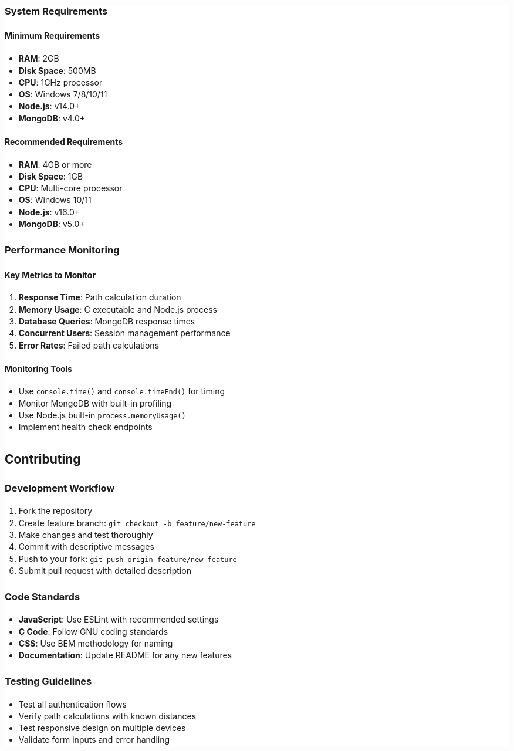 ### System Requirements

#### Minimum Requirements
- **RAM**: 2GB
- **Disk Space**: 500MB
- **CPU**: 1GHz processor
- **OS**: Windows 7/8/10/11
- **Node.js**: v14.0+
- **MongoDB**: v4.0+

#### Recommended Requirements
- **RAM**: 4GB or more
- **Disk Space**: 1GB
- **CPU**: Multi-core processor
- **OS**: Windows 10/11
- **Node.js**: v16.0+
- **MongoDB**: v5.0+

### Performance Monitoring

#### Key Metrics to Monitor
1. **Response Time**: Path calculation duration
2. **Memory Usage**: C executable and Node.js process
3. **Database Queries**: MongoDB response times
4. **Concurrent Users**: Session management performance
5. **Error Rates**: Failed path calculations

#### Monitoring Tools
- Use `console.time()` and `console.timeEnd()` for timing
- Monitor MongoDB with built-in profiling
- Use Node.js built-in `process.memoryUsage()`
- Implement health check endpoints

## Contributing

### Development Workflow
1. Fork the repository
2. Create feature branch: `git checkout -b feature/new-feature`
3. Make changes and test thoroughly
4. Commit with descriptive messages
5. Push to your fork: `git push origin feature/new-feature`
6. Submit pull request with detailed description

### Code Standards
- **JavaScript**: Use ESLint with recommended settings
- **C Code**: Follow GNU coding standards
- **CSS**: Use BEM methodology for naming
- **Documentation**: Update README for any new features

### Testing Guidelines
- Test all authentication flows
- Verify path calculations with known distances
- Test responsive design on multiple devices
- Validate form inputs and error handling
